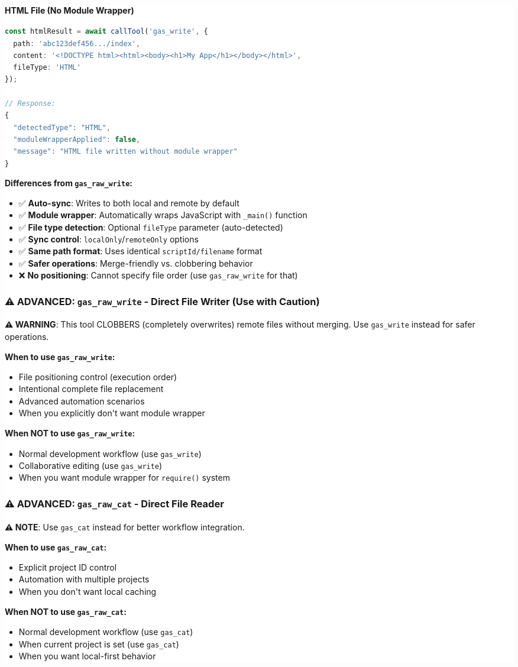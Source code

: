 **HTML File (No Module Wrapper)**
```typescript
const htmlResult = await callTool('gas_write', {
  path: 'abc123def456.../index',
  content: '<!DOCTYPE html><html><body><h1>My App</h1></body></html>',
  fileType: 'HTML'
});

// Response:
{
  "detectedType": "HTML",
  "moduleWrapperApplied": false,
  "message": "HTML file written without module wrapper"
}
```

**Differences from `gas_raw_write`:**
- ✅ **Auto-sync**: Writes to both local and remote by default
- ✅ **Module wrapper**: Automatically wraps JavaScript with `_main()` function
- ✅ **File type detection**: Optional `fileType` parameter (auto-detected)
- ✅ **Sync control**: `localOnly`/`remoteOnly` options
- ✅ **Same path format**: Uses identical `scriptId/filename` format
- ✅ **Safer operations**: Merge-friendly vs. clobbering behavior
- ❌ **No positioning**: Cannot specify file order (use `gas_raw_write` for that)

### ⚠️ ADVANCED: `gas_raw_write` - Direct File Writer (Use with Caution)

**⚠️ WARNING**: This tool CLOBBERS (completely overwrites) remote files without merging. Use `gas_write` instead for safer operations.

**When to use `gas_raw_write`:**
- File positioning control (execution order)
- Intentional complete file replacement
- Advanced automation scenarios
- When you explicitly don't want module wrapper

**When NOT to use `gas_raw_write`:**
- Normal development workflow (use `gas_write`)
- Collaborative editing (use `gas_write`)
- When you want module wrapper for `require()` system

### ⚠️ ADVANCED: `gas_raw_cat` - Direct File Reader

**⚠️ NOTE**: Use `gas_cat` instead for better workflow integration.

**When to use `gas_raw_cat`:**
- Explicit project ID control
- Automation with multiple projects
- When you don't want local caching

**When NOT to use `gas_raw_cat`:**
- Normal development workflow (use `gas_cat`)
- When current project is set (use `gas_cat`)
- When you want local-first behavior
